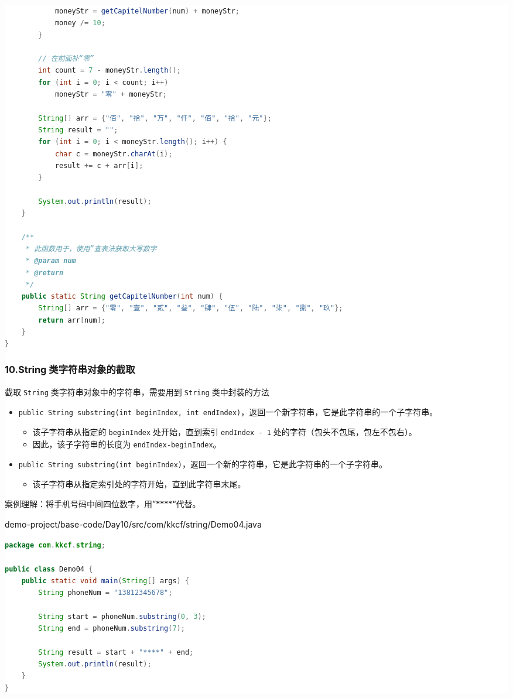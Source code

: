 ```java
            moneyStr = getCapitelNumber(num) + moneyStr;
            money /= 10;
        }

        // 在前面补“零”
        int count = 7 - moneyStr.length();
        for (int i = 0; i < count; i++)
            moneyStr = "零" + moneyStr;

        String[] arr = {"佰", "拾", "万", "仟", "佰", "拾", "元"};
        String result = "";
        for (int i = 0; i < moneyStr.length(); i++) {
            char c = moneyStr.charAt(i);
            result += c + arr[i];
        }

        System.out.println(result);
    }

    /**
     * 此函数用于，使用”查表法获取大写数字
     * @param num
     * @return
     */
    public static String getCapitelNumber(int num) {
        String[] arr = {"零", "壹", "贰", "叁", "肆", "伍", "陆", "柒", "捌", "玖"};
        return arr[num];
    }
}
```

### 10.String 类字符串对象的截取

截取 `String` 类字符串对象中的字符串，需要用到 `String` 类中封装的方法

- `public String substring(int beginIndex, int endIndex)`，返回一个新字符串，它是此字符串的一个子字符串。
  - 该子字符串从指定的 `beginIndex` 处开始，直到索引 `endIndex - 1` 处的字符（包头不包尾，包左不包右）。
  - 因此，该子字符串的长度为 `endIndex-beginIndex`。

- `public String substring(int beginIndex)`，返回一个新的字符串，它是此字符串的一个子字符串。
  - 该子字符串从指定索引处的字符开始，直到此字符串末尾。


案例理解：将手机号码中间四位数字，用”****“代替。

demo-project/base-code/Day10/src/com/kkcf/string/Demo04.java

```java
package com.kkcf.string;

public class Demo04 {
    public static void main(String[] args) {
        String phoneNum = "13812345678";

        String start = phoneNum.substring(0, 3);
        String end = phoneNum.substring(7);

        String result = start + "****" + end;
        System.out.println(result);
    }
}
```
